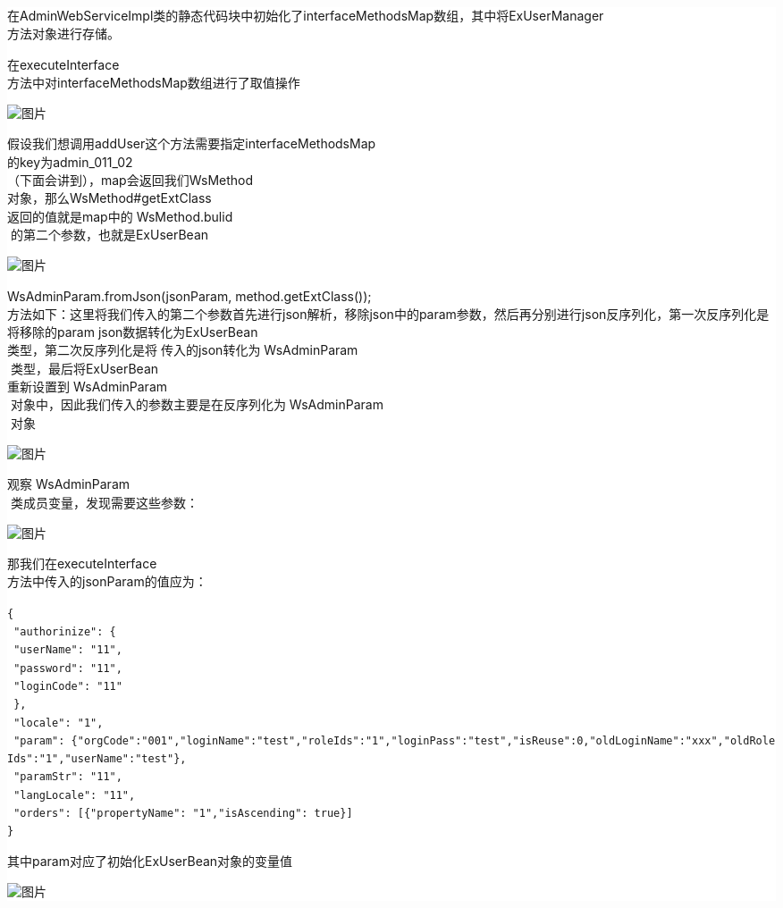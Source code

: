 在AdminWebServiceImpl类的静态代码块中初始化了interfaceMethodsMap数组，其中将ExUserManager  
方法对象进行存储。  
  
在executeInterface  
方法中对interfaceMethodsMap数组进行了取值操作  
  
![图片](https://mmbiz.qpic.cn/sz_mmbiz_jpg/PDVoxXx6Rh9MOhGHSPPumh2MBAmE8NKfaJ3Dj9ACxibaW0SMiaMWUrC8soOaRAQx1QNymwUa5JEFO5NCsgTHibqPw/640?wx_fmt=jpeg "")  
  
假设我们想调用addUser这个方法需要指定interfaceMethodsMap  
的key为admin_011_02  
（下面会讲到），map会返回我们WsMethod  
对象，那么WsMethod#getExtClass  
返回的值就是map中的 WsMethod.bulid  
 的第⼆个参数，也就是ExUserBean  
  
![图片](https://mmbiz.qpic.cn/sz_mmbiz_jpg/PDVoxXx6Rh9MOhGHSPPumh2MBAmE8NKfPbjnGqRpsVFvFG6SKnGRlj36JU1tUkvXEUib1UpgOIWGPmCYicgcl1sA/640?wx_fmt=jpeg "")  
  
WsAdminParam.fromJson(jsonParam, method.getExtClass());  
⽅法如下：这⾥将我们传⼊的第⼆个参数⾸先进⾏json解析，移除json中的param参数，然后再分别进⾏json反序列化，第⼀次反序列化是将移除的param json数据转化为ExUserBean  
类型，第⼆次反序列化是将 传⼊的json转化为 WsAdminParam  
 类型，最后将ExUserBean  
重新设置到 WsAdminParam  
 对象中，因此我们传⼊的参数主要是在反序列化为 WsAdminParam  
 对象  
  
![图片](https://mmbiz.qpic.cn/sz_mmbiz_jpg/PDVoxXx6Rh9MOhGHSPPumh2MBAmE8NKf9TJfVf8QB6OMb82Ka7sBbo2l0KX2QXIURCTcHEEibtjj1cGfhLGXZMA/640?wx_fmt=jpeg "")  
  
观察 WsAdminParam  
 类成员变量，发现需要这些参数：  
  
![图片](https://mmbiz.qpic.cn/sz_mmbiz_jpg/PDVoxXx6Rh9MOhGHSPPumh2MBAmE8NKfAXD0iafy7iaSwM0CDDfX1RpiaWWwUIjQN5tt1Y5vs3LelowBAdXFpjBicA/640?wx_fmt=jpeg "")  
  
  
那我们在executeInterface  
方法中传入的jsonParam的值应为：  
```
{
 "authorinize": {
 "userName": "11",
 "password": "11",
 "loginCode": "11"
 },
 "locale": "1",
 "param": {"orgCode":"001","loginName":"test","roleIds":"1","loginPass":"test","isReuse":0,"oldLoginName":"xxx","oldRoleIds":"1","userName":"test"},
 "paramStr": "11",
 "langLocale": "11",
 "orders": [{"propertyName": "1","isAscending": true}]
}
```  
  
其中param对应了初始化ExUserBean对象的变量值  
  
![图片](https://mmbiz.qpic.cn/sz_mmbiz_jpg/PDVoxXx6Rh9MOhGHSPPumh2MBAmE8NKfP0EdhL2IibXKCLOibINLe7ib4HtrqDZxUUy9WREPyfWk5ibRUGGghhgAuw/640?wx_fmt=jpeg "")  
  